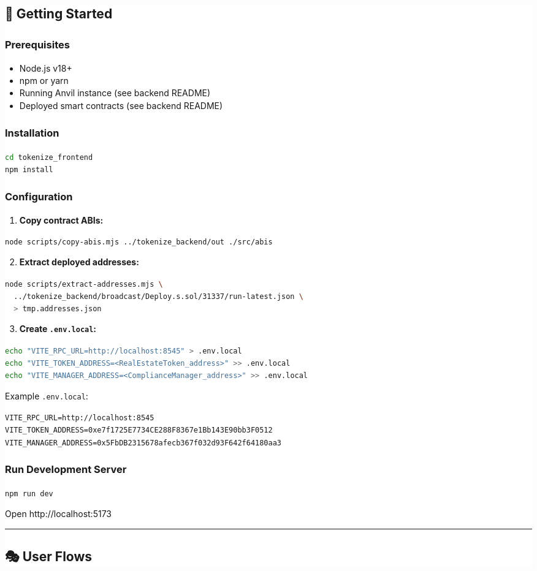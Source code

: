 
## 🚀 Getting Started

### Prerequisites

- Node.js v18+
- npm or yarn
- Running Anvil instance (see backend README)
- Deployed smart contracts (see backend README)

### Installation

```bash
cd tokenize_frontend
npm install
```

### Configuration

1. **Copy contract ABIs:**
```bash
node scripts/copy-abis.mjs ../tokenize_backend/out ./src/abis
```

2. **Extract deployed addresses:**
```bash
node scripts/extract-addresses.mjs \
  ../tokenize_backend/broadcast/Deploy.s.sol/31337/run-latest.json \
  > tmp.addresses.json
```

3. **Create `.env.local`:**
```bash
echo "VITE_RPC_URL=http://localhost:8545" > .env.local
echo "VITE_TOKEN_ADDRESS=<RealEstateToken_address>" >> .env.local
echo "VITE_MANAGER_ADDRESS=<ComplianceManager_address>" >> .env.local
```

Example `.env.local`:
```
VITE_RPC_URL=http://localhost:8545
VITE_TOKEN_ADDRESS=0xe7f1725E7734CE288F8367e1Bb143E90bb3F0512
VITE_MANAGER_ADDRESS=0x5FbDB2315678afecb367f032d93F642f64180aa3
```

### Run Development Server

```bash
npm run dev
```

Open http://localhost:5173

---

## 🎭 User Flows
